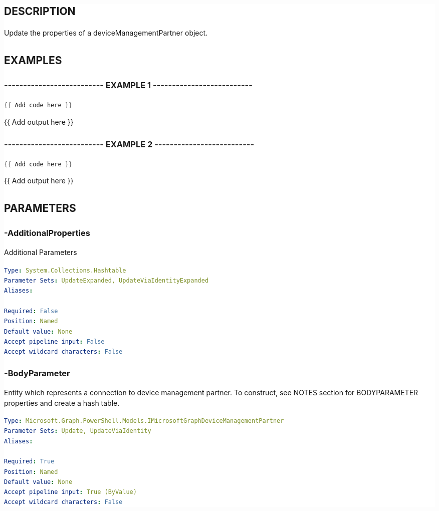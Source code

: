 ## DESCRIPTION
Update the properties of a deviceManagementPartner object.

## EXAMPLES

### -------------------------- EXAMPLE 1 --------------------------
```powershell
{{ Add code here }}
```

{{ Add output here }}

### -------------------------- EXAMPLE 2 --------------------------
```powershell
{{ Add code here }}
```

{{ Add output here }}

## PARAMETERS

### -AdditionalProperties
Additional Parameters

```yaml
Type: System.Collections.Hashtable
Parameter Sets: UpdateExpanded, UpdateViaIdentityExpanded
Aliases:

Required: False
Position: Named
Default value: None
Accept pipeline input: False
Accept wildcard characters: False
```

### -BodyParameter
Entity which represents a connection to device management partner.
To construct, see NOTES section for BODYPARAMETER properties and create a hash table.

```yaml
Type: Microsoft.Graph.PowerShell.Models.IMicrosoftGraphDeviceManagementPartner
Parameter Sets: Update, UpdateViaIdentity
Aliases:

Required: True
Position: Named
Default value: None
Accept pipeline input: True (ByValue)
Accept wildcard characters: False
```
